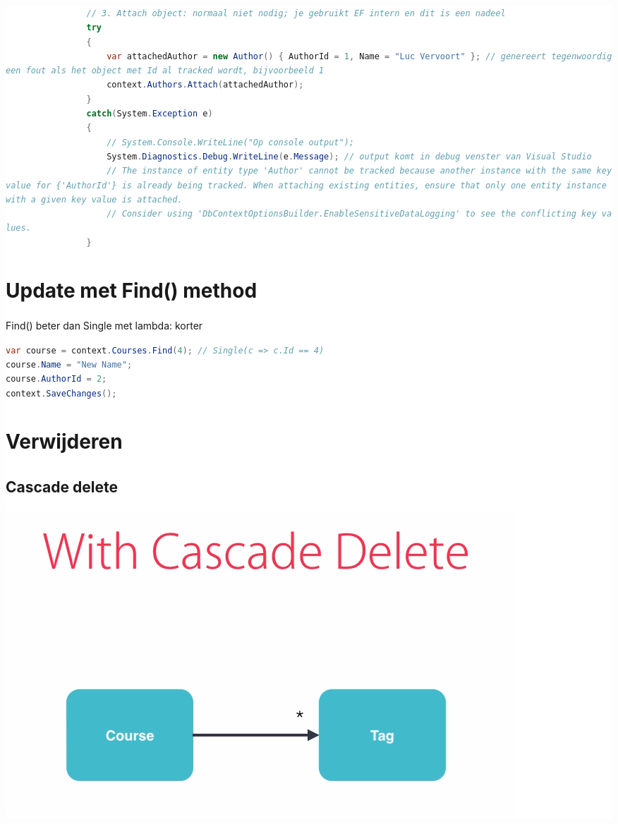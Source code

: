 ```C#
                // 3. Attach object: normaal niet nodig; je gebruikt EF intern en dit is een nadeel
                try
                {
                    var attachedAuthor = new Author() { AuthorId = 1, Name = "Luc Vervoort" }; // genereert tegenwoordig een fout als het object met Id al tracked wordt, bijvoorbeeld 1
                    context.Authors.Attach(attachedAuthor);
                }
                catch(System.Exception e)
                {
                    // System.Console.WriteLine("Op console output");
                    System.Diagnostics.Debug.WriteLine(e.Message); // output komt in debug venster van Visual Studio
                    // The instance of entity type 'Author' cannot be tracked because another instance with the same key value for {'AuthorId'} is already being tracked. When attaching existing entities, ensure that only one entity instance with a given key value is attached.
                    // Consider using 'DbContextOptionsBuilder.EnableSensitiveDataLogging' to see the conflicting key values.
                }
```

# Update met Find() method

Find() beter dan Single met lambda: korter

```c#
var course = context.Courses.Find(4); // Single(c => c.Id == 4)
course.Name = "New Name";
course.AuthorId = 2;
context.SaveChanges();
```

# Verwijderen

## Cascade delete

![image-20211014175614309](./EFImages/EF_3_9.png)
